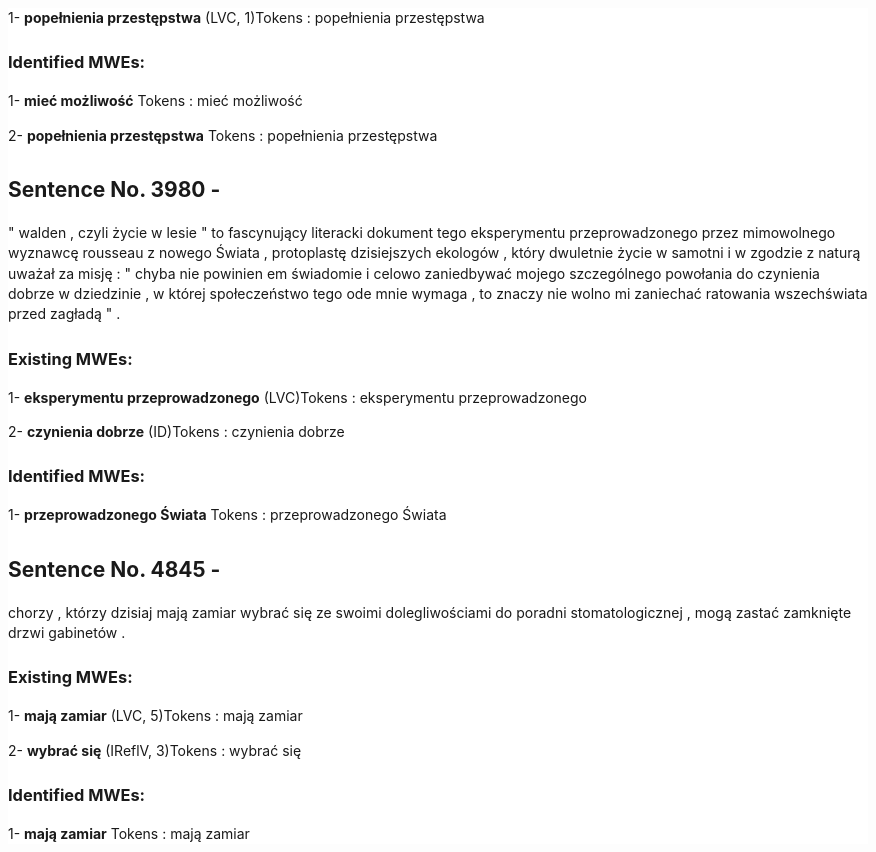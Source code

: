 1- **popełnienia przestępstwa** (LVC, 1)Tokens : 
popełnienia
przestępstwa

### Identified MWEs: 
1- **mieć możliwość** Tokens : 
mieć
możliwość

2- **popełnienia przestępstwa** Tokens : 
popełnienia
przestępstwa

## Sentence No. 3980 - 
" walden , czyli życie w lesie " to fascynujący literacki dokument tego eksperymentu przeprowadzonego przez mimowolnego wyznawcę rousseau z nowego Świata , protoplastę dzisiejszych ekologów , który dwuletnie życie w samotni i w zgodzie z naturą uważał za misję : " chyba nie powinien em świadomie i celowo zaniedbywać mojego szczególnego powołania do czynienia dobrze w dziedzinie , w której społeczeństwo tego ode mnie wymaga , to znaczy nie wolno mi zaniechać ratowania wszechświata przed zagładą " . 
### Existing MWEs: 
1- **eksperymentu przeprowadzonego** (LVC)Tokens : 
eksperymentu
przeprowadzonego

2- **czynienia dobrze** (ID)Tokens : 
czynienia
dobrze

### Identified MWEs: 
1- **przeprowadzonego Świata** Tokens : 
przeprowadzonego
Świata

## Sentence No. 4845 - 
chorzy , którzy dzisiaj mają zamiar wybrać się ze swoimi dolegliwościami do poradni stomatologicznej , mogą zastać zamknięte drzwi gabinetów . 
### Existing MWEs: 
1- **mają zamiar** (LVC, 5)Tokens : 
mają
zamiar

2- **wybrać się** (IReflV, 3)Tokens : 
wybrać
się

### Identified MWEs: 
1- **mają zamiar** Tokens : 
mają
zamiar
